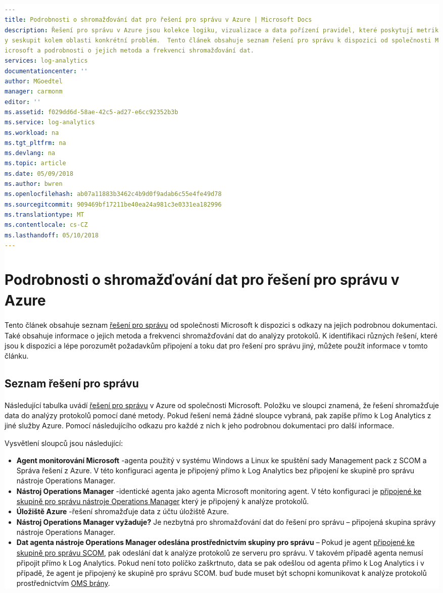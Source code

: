 ```yaml
---
title: Podrobnosti o shromažďování dat pro řešení pro správu v Azure | Microsoft Docs
description: Řešení pro správu v Azure jsou kolekce logiku, vizualizace a data pořízení pravidel, které poskytují metriky seskupit kolem oblasti konkrétní problém.  Tento článek obsahuje seznam řešení pro správu k dispozici od společnosti Microsoft a podrobnosti o jejich metoda a frekvenci shromažďování dat.
services: log-analytics
documentationcenter: ''
author: MGoedtel
manager: carmonm
editor: ''
ms.assetid: f029dd6d-58ae-42c5-ad27-e6cc92352b3b
ms.service: log-analytics
ms.workload: na
ms.tgt_pltfrm: na
ms.devlang: na
ms.topic: article
ms.date: 05/09/2018
ms.author: bwren
ms.openlocfilehash: ab07a11883b3462c4b9d0f9adab6c55e4fe49d78
ms.sourcegitcommit: 909469bf17211be40ea24a981c3e0331ea182996
ms.translationtype: MT
ms.contentlocale: cs-CZ
ms.lasthandoff: 05/10/2018
---
```

# <a name="data-collection-details-for-management-solutions-in-azure"></a>Podrobnosti o shromažďování dat pro řešení pro správu v Azure
Tento článek obsahuje seznam [řešení pro správu](monitoring-solutions.md) od společnosti Microsoft k dispozici s odkazy na jejich podrobnou dokumentaci.  Také obsahuje informace o jejich metoda a frekvenci shromažďování dat do analýzy protokolů.  K identifikaci různých řešení, které jsou k dispozici a lépe porozumět požadavkům připojení a toku dat pro řešení pro správu jiný, můžete použít informace v tomto článku. 

## <a name="list-of-management-solutions"></a>Seznam řešení pro správu

Následující tabulka uvádí [řešení pro správu](monitoring-solutions.md) v Azure od společnosti Microsoft. Položku ve sloupci znamená, že řešení shromažďuje data do analýzy protokolů pomocí dané metody.  Pokud řešení nemá žádné sloupce vybraná, pak zapíše přímo k Log Analytics z jiné služby Azure. Pomocí následujícího odkazu pro každé z nich k jeho podrobnou dokumentaci pro další informace.

Vysvětlení sloupců jsou následující:

- **Agent monitorování Microsoft** -agenta použitý v systému Windows a Linux ke spuštění sady Management pack z SCOM a Správa řešení z Azure. V této konfiguraci agenta je připojený přímo k Log Analytics bez připojení ke skupině pro správu nástroje Operations Manager. 
- **Nástroj Operations Manager** -identické agenta jako agenta Microsoft monitoring agent. V této konfiguraci je [připojené ke skupině pro správu nástroje Operations Manager](../log-analytics/log-analytics-om-agents.md) který je připojený k analýze protokolů. 
-  **Úložiště Azure** -řešení shromažďuje data z účtu úložiště Azure. 
- **Nástroj Operations Manager vyžaduje?** Je nezbytná pro shromažďování dat do řešení pro správu – připojená skupina správy nástroje Operations Manager. 
- **Dat agenta nástroje Operations Manager odeslána prostřednictvím skupiny pro správu** – Pokud je agent [připojené ke skupině pro správu SCOM](../log-analytics/log-analytics-om-agents.md), pak odeslání dat k analýze protokolů ze serveru pro správu. V takovém případě agenta nemusí připojit přímo k Log Analytics. Pokud není toto políčko zaškrtnuto, data se pak odešlou od agenta přímo k Log Analytics i v případě, že agent je připojený ke skupině pro správu SCOM. buď bude muset být schopni komunikovat k analýze protokolů prostřednictvím [OMS brány](../log-analytics/log-analytics-oms-gateway.md).